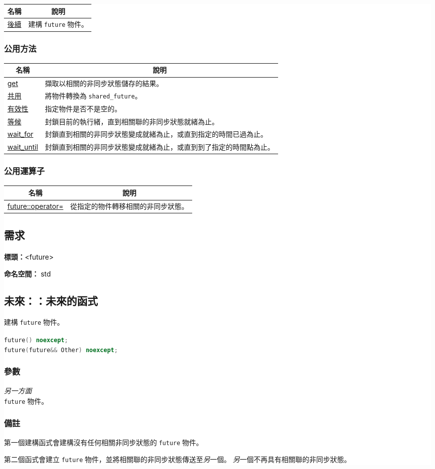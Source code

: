 |名稱|說明|
|----------|-----------------|
|[後續](#future)|建構 `future` 物件。|

### <a name="public-methods"></a>公用方法

|名稱|說明|
|----------|-----------------|
|[get](#get)|擷取以相關的非同步狀態儲存的結果。|
|[共用](#share)|將物件轉換為 `shared_future`。|
|[有效性](#valid)|指定物件是否不是空的。|
|[等候](#wait)|封鎖目前的執行緒，直到相關聯的非同步狀態就緒為止。|
|[wait_for](#wait_for)|封鎖直到相關的非同步狀態變成就緒為止，或直到指定的時間已過為止。|
|[wait_until](#wait_until)|封鎖直到相關的非同步狀態變成就緒為止，或直到到了指定的時間點為止。|

### <a name="public-operators"></a>公用運算子

|名稱|說明|
|----------|-----------------|
|[future::operator=](#op_eq)|從指定的物件轉移相關的非同步狀態。|

## <a name="requirements"></a>需求

**標頭：**\<future>

**命名空間：** std

## <a name="futurefuture-constructor"></a><a name="future"></a>未來：：未來的函式

建構 `future` 物件。

```cpp
future() noexcept;
future(future&& Other) noexcept;
```

### <a name="parameters"></a>參數

*另一方面*\
`future` 物件。

### <a name="remarks"></a>備註

第一個建構函式會建構沒有任何相關非同步狀態的 `future` 物件。

第二個函式會建立 `future` 物件，並將相關聯的非同步狀態傳送至*另*一個。 *另*一個不再具有相關聯的非同步狀態。
